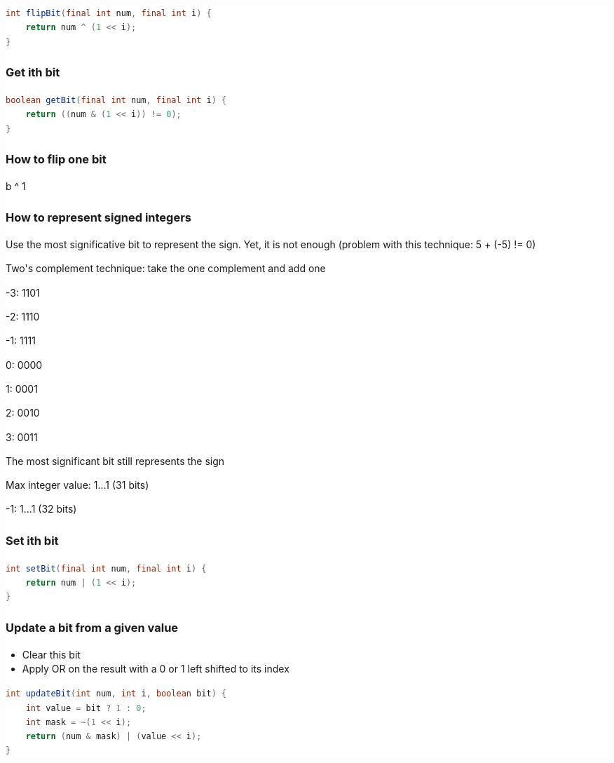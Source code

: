 ```java
int flipBit(final int num, final int i) {
	return num ^ (1 << i);
}
```

### Get ith bit

```java
boolean getBit(final int num, final int i) {
	return ((num & (1 << i)) != 0);
}
```

### How to flip one bit

b ^ 1

### How to represent signed integers

Use the most significative bit to represent the sign. Yet, it is not enough (problem with this technique: 5 + (-5) != 0)

Two's complement technique: take the one complement and add one

-3: 1101

-2: 1110

-1: 1111

0:  0000

1:  0001

2:  0010

3:  0011

The most significant bit still represents the sign

Max integer value: 1...1 (31 bits)

-1: 1...1 (32 bits)

### Set ith bit

```java
int setBit(final int num, final int i) {
	return num | (1 << i);
}
```

### Update a bit from a given value

- Clear this bit
- Apply OR on the result with a 0 or 1 left shifted to its index

```java
int updateBit(int num, int i, boolean bit) {
	int value = bit ? 1 : 0;
	int mask = ~(1 << i);
	return (num & mask) | (value << i);
}
```
